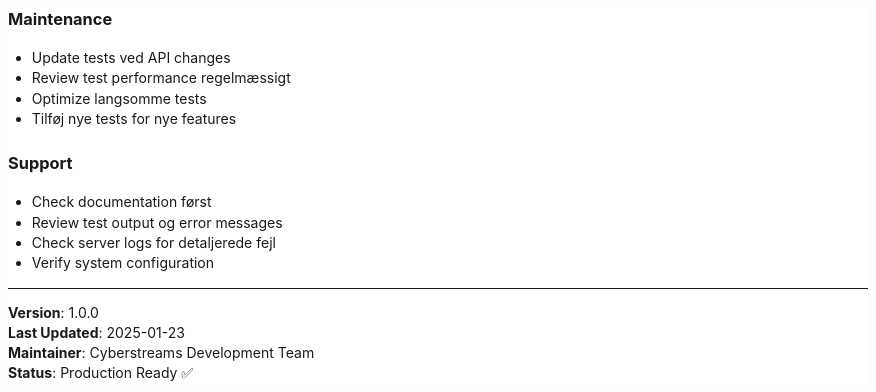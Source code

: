 ### Maintenance
- Update tests ved API changes
- Review test performance regelmæssigt
- Optimize langsomme tests
- Tilføj nye tests for nye features

### Support
- Check documentation først
- Review test output og error messages
- Check server logs for detaljerede fejl
- Verify system configuration

---

**Version**: 1.0.0  
**Last Updated**: 2025-01-23  
**Maintainer**: Cyberstreams Development Team  
**Status**: Production Ready ✅

